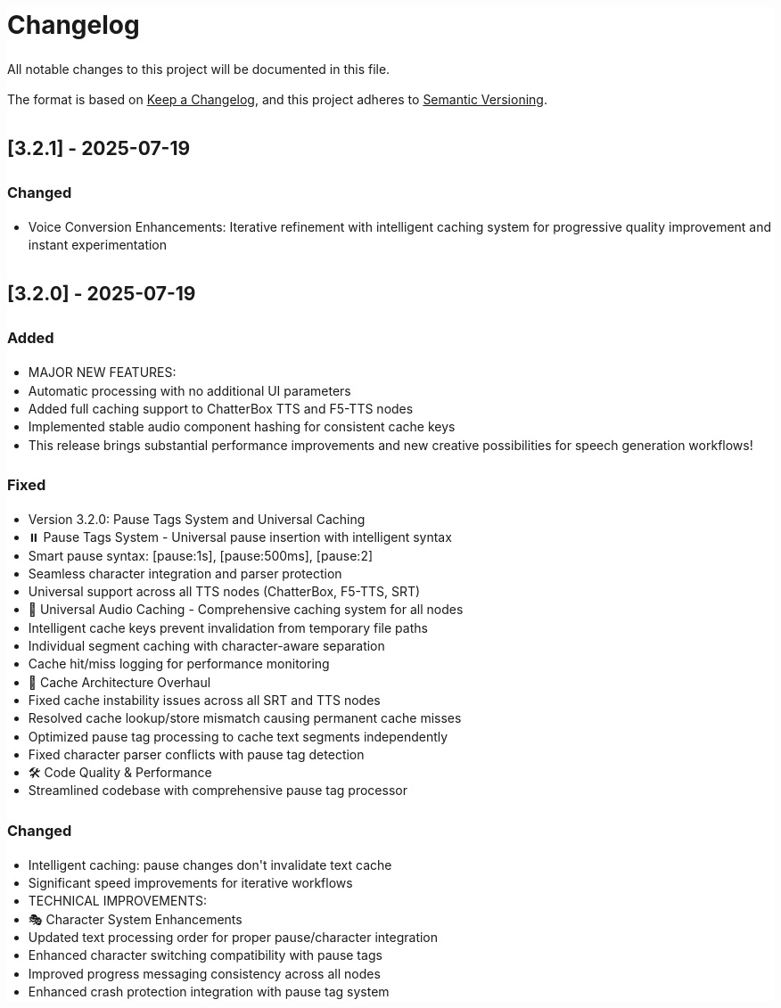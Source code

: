 # Changelog

All notable changes to this project will be documented in this file.

The format is based on [Keep a Changelog](https://keepachangelog.com/en/1.0.0/),
and this project adheres to [Semantic Versioning](https://semver.org/spec/v2.0.0.html).

## [3.2.1] - 2025-07-19

### Changed

- Voice Conversion Enhancements: Iterative refinement with intelligent caching system for progressive quality improvement and instant experimentation
## [3.2.0] - 2025-07-19

### Added

- MAJOR NEW FEATURES:
- Automatic processing with no additional UI parameters
- Added full caching support to ChatterBox TTS and F5-TTS nodes
- Implemented stable audio component hashing for consistent cache keys
- This release brings substantial performance improvements and new creative possibilities for speech generation workflows\!

### Fixed

- Version 3.2.0: Pause Tags System and Universal Caching
- ⏸️ Pause Tags System - Universal pause insertion with intelligent syntax
- Smart pause syntax: [pause:1s], [pause:500ms], [pause:2]
- Seamless character integration and parser protection
- Universal support across all TTS nodes (ChatterBox, F5-TTS, SRT)
- 🚀 Universal Audio Caching - Comprehensive caching system for all nodes
- Intelligent cache keys prevent invalidation from temporary file paths
- Individual segment caching with character-aware separation
- Cache hit/miss logging for performance monitoring
- 🔧 Cache Architecture Overhaul
- Fixed cache instability issues across all SRT and TTS nodes
- Resolved cache lookup/store mismatch causing permanent cache misses
- Optimized pause tag processing to cache text segments independently
- Fixed character parser conflicts with pause tag detection
- 🛠️ Code Quality & Performance
- Streamlined codebase with comprehensive pause tag processor

### Changed

- Intelligent caching: pause changes don't invalidate text cache
- Significant speed improvements for iterative workflows
- TECHNICAL IMPROVEMENTS:
- 🎭 Character System Enhancements
- Updated text processing order for proper pause/character integration
- Enhanced character switching compatibility with pause tags
- Improved progress messaging consistency across all nodes
- Enhanced crash protection integration with pause tag system
